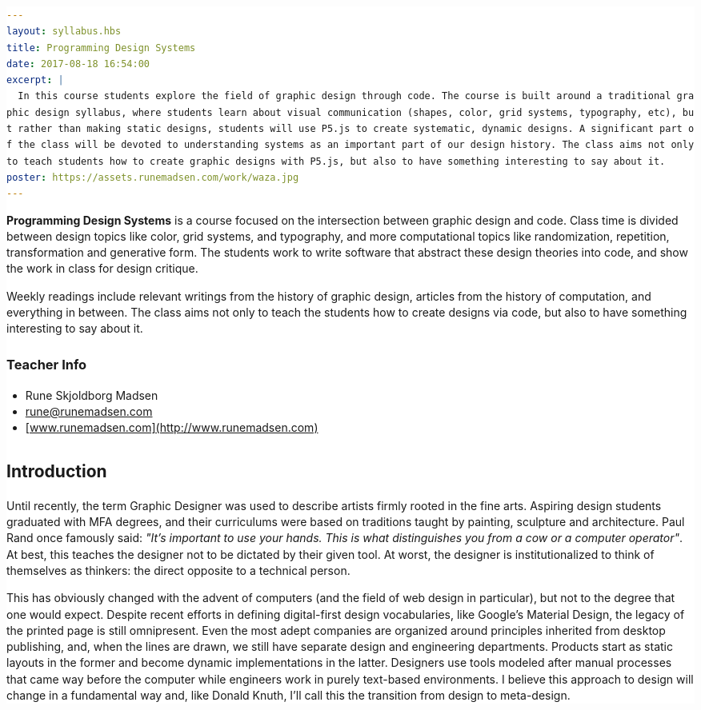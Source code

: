 ```yaml
---
layout: syllabus.hbs
title: Programming Design Systems
date: 2017-08-18 16:54:00
excerpt: |
  In this course students explore the field of graphic design through code. The course is built around a traditional graphic design syllabus, where students learn about visual communication (shapes, color, grid systems, typography, etc), but rather than making static designs, students will use P5.js to create systematic, dynamic designs. A significant part of the class will be devoted to understanding systems as an important part of our design history. The class aims not only to teach students how to create graphic designs with P5.js, but also to have something interesting to say about it.
poster: https://assets.runemadsen.com/work/waza.jpg
---
```


**Programming Design Systems** is a course focused on the intersection between
graphic design and code. Class time is divided between design topics like color,
grid systems, and typography, and more computational topics like randomization,
repetition, transformation and generative form. The students work to write
software that abstract these design theories into code, and show the work in
class for design critique.

Weekly readings include relevant writings from the history of graphic design,
articles from the history of computation, and everything in between. The class
aims not only to teach the students how to create designs via code, but also to
have something interesting to say about it.

### Teacher Info

- Rune Skjoldborg Madsen
- rune@runemadsen.com
- [www.runemadsen.com](http://www.runemadsen.com)

## Introduction

Until recently, the term Graphic Designer was used to describe artists firmly
rooted in the fine arts. Aspiring design students graduated with MFA degrees,
and their curriculums were based on traditions taught by painting, sculpture and
architecture. Paul Rand once famously said: _"It’s important to use your hands.
This is what distinguishes you from a cow or a computer operator"_. At best,
this teaches the designer not to be dictated by their given tool. At worst, the
designer is institutionalized to think of themselves as thinkers: the direct
opposite to a technical person.

This has obviously changed with the advent of computers (and the field of web
design in particular), but not to the degree that one would expect. Despite
recent efforts in defining digital-first design vocabularies, like Google’s
Material Design, the legacy of the printed page is still omnipresent. Even the
most adept companies are organized around principles inherited from desktop
publishing, and, when the lines are drawn, we still have separate design and
engineering departments. Products start as static layouts in the former and
become dynamic implementations in the latter. Designers use tools modeled after
manual processes that came way before the computer while engineers work in
purely text-based environments. I believe this approach to design will change in
a fundamental way and, like Donald Knuth, I’ll call this the transition from
design to meta-design.
